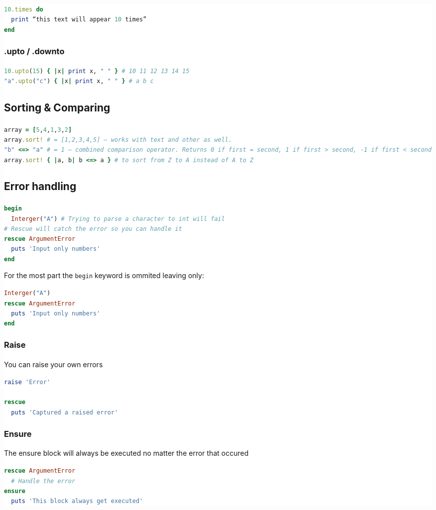 ```Ruby
10.times do
  print “this text will appear 10 times”
end
```

### .upto / .downto

```Ruby
10.upto(15) { |x| print x, " " } # 10 11 12 13 14 15
"a".upto("c") { |x| print x, " " } # a b c
```

## Sorting & Comparing

```Ruby
array = [5,4,1,3,2]
array.sort! # = [1,2,3,4,5] – works with text and other as well.
"b" <=> "a" # = 1 – combined comparison operator. Returns 0 if first = second, 1 if first > second, -1 if first < second
array.sort! { |a, b| b <=> a } # to sort from Z to A instead of A to Z
```

## Error handling
```Ruby
begin
  Interger("A") # Trying to parse a character to int will fail
# Rescue will catch the error so you can handle it
rescue ArgumentError
  puts 'Input only numbers'
end
```

For the most part the `begin` keyword is ommited leaving only:
```Ruby
Interger("A")
rescue ArgumentError
  puts 'Input only numbers'
end
```

### Raise
You can raise your own errors
```Ruby
raise 'Error'

rescue 
  puts 'Captured a raised error'
```

### Ensure
The ensure block will always be executed no matter the error that occured
```Ruby
rescue ArgumentError
  # Handle the error
ensure
  puts 'This block always get executed'
```
